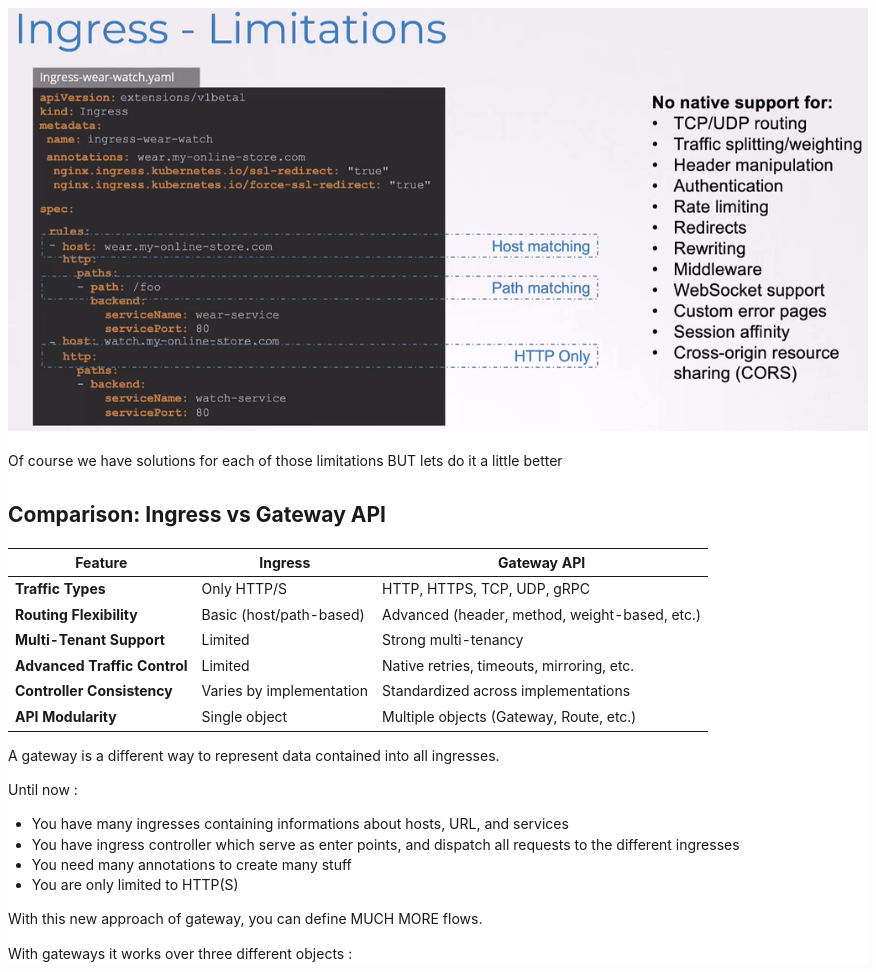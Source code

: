 ![Ingress Limitation](./pictures/ingresslimitation.png)

Of course we have solutions for each of those limitations BUT lets do it a little better 

## Comparison: Ingress vs Gateway API

| Feature               | Ingress            | Gateway API        |
|----------------------|-----------------|------------------|
| **Traffic Types**    | Only HTTP/S      | HTTP, HTTPS, TCP, UDP, gRPC |
| **Routing Flexibility** | Basic (host/path-based) | Advanced (header, method, weight-based, etc.) |
| **Multi-Tenant Support** | Limited | Strong multi-tenancy |
| **Advanced Traffic Control** | Limited | Native retries, timeouts, mirroring, etc. |
| **Controller Consistency** | Varies by implementation | Standardized across implementations |
| **API Modularity** | Single object | Multiple objects (Gateway, Route, etc.) |

A gateway is a different way to represent data contained into all ingresses.

Until now : 
- You have many ingresses containing informations about hosts, URL, and services
- You have ingress controller which serve as enter points, and dispatch all requests to the different ingresses
- You need many annotations to create many stuff
- You are only limited to HTTP(S)

With this new approach of gateway, you can define MUCH MORE flows.


With gateways it works over three different objects :
